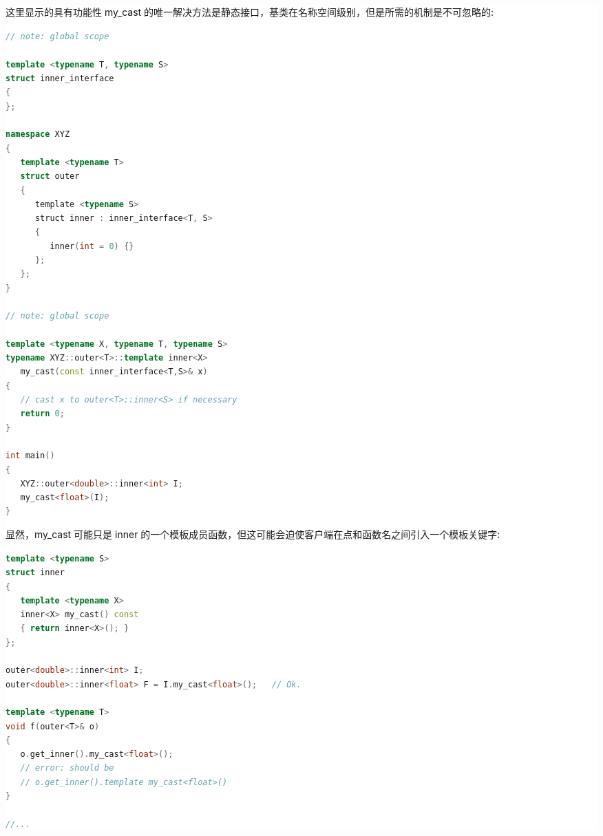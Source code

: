 这里显示的具有功能性 my_cast 的唯一解决方法是静态接口，基类在名称空间级别，但是所需的机制是不可忽略的:

```cpp
// note: global scope

template <typename T, typename S>
struct inner_interface
{
};

namespace XYZ
{
   template <typename T>
   struct outer
   {
      template <typename S>
      struct inner : inner_interface<T, S>
      {
         inner(int = 0) {}
      };
   };
}

// note: global scope

template <typename X, typename T, typename S>
typename XYZ::outer<T>::template inner<X>
   my_cast(const inner_interface<T,S>& x)
{
   // cast x to outer<T>::inner<S> if necessary
   return 0;
}

int main()
{
   XYZ::outer<double>::inner<int> I;
   my_cast<float>(I);
}
```

显然，my_cast 可能只是 inner 的一个模板成员函数，但这可能会迫使客户端在点和函数名之间引入一个模板关键字:

```cpp
template <typename S>
struct inner
{
   template <typename X>
   inner<X> my_cast() const
   { return inner<X>(); }
};

outer<double>::inner<int> I;
outer<double>::inner<float> F = I.my_cast<float>();   // Ok.

template <typename T>
void f(outer<T>& o)
{
   o.get_inner().my_cast<float>();
   // error: should be
   // o.get_inner().template my_cast<float>()
}

//...
```
